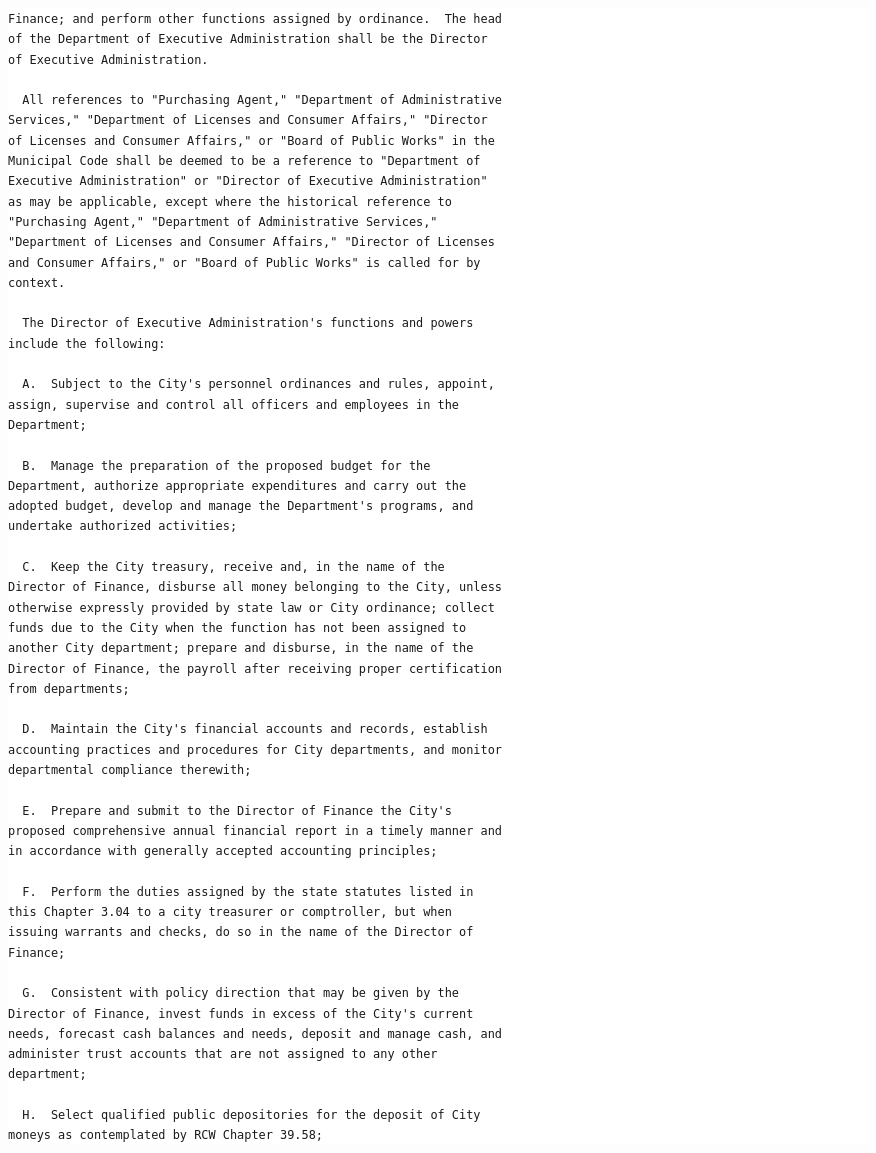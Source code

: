     Finance; and perform other functions assigned by ordinance.  The head  
    of the Department of Executive Administration shall be the Director  
    of Executive Administration.  
  
      All references to "Purchasing Agent," "Department of Administrative  
    Services," "Department of Licenses and Consumer Affairs," "Director  
    of Licenses and Consumer Affairs," or "Board of Public Works" in the  
    Municipal Code shall be deemed to be a reference to "Department of  
    Executive Administration" or "Director of Executive Administration"  
    as may be applicable, except where the historical reference to  
    "Purchasing Agent," "Department of Administrative Services,"  
    "Department of Licenses and Consumer Affairs," "Director of Licenses  
    and Consumer Affairs," or "Board of Public Works" is called for by  
    context.  
  
      The Director of Executive Administration's functions and powers  
    include the following:  
  
      A.  Subject to the City's personnel ordinances and rules, appoint,  
    assign, supervise and control all officers and employees in the  
    Department;  
  
      B.  Manage the preparation of the proposed budget for the  
    Department, authorize appropriate expenditures and carry out the  
    adopted budget, develop and manage the Department's programs, and  
    undertake authorized activities;  
  
      C.  Keep the City treasury, receive and, in the name of the  
    Director of Finance, disburse all money belonging to the City, unless  
    otherwise expressly provided by state law or City ordinance; collect  
    funds due to the City when the function has not been assigned to  
    another City department; prepare and disburse, in the name of the  
    Director of Finance, the payroll after receiving proper certification  
    from departments;  
  
      D.  Maintain the City's financial accounts and records, establish  
    accounting practices and procedures for City departments, and monitor  
    departmental compliance therewith;  
  
      E.  Prepare and submit to the Director of Finance the City's  
    proposed comprehensive annual financial report in a timely manner and  
    in accordance with generally accepted accounting principles;  
  
      F.  Perform the duties assigned by the state statutes listed in  
    this Chapter 3.04 to a city treasurer or comptroller, but when  
    issuing warrants and checks, do so in the name of the Director of  
    Finance;  
  
      G.  Consistent with policy direction that may be given by the  
    Director of Finance, invest funds in excess of the City's current  
    needs, forecast cash balances and needs, deposit and manage cash, and  
    administer trust accounts that are not assigned to any other  
    department;  
  
      H.  Select qualified public depositories for the deposit of City  
    moneys as contemplated by RCW Chapter 39.58;  
  